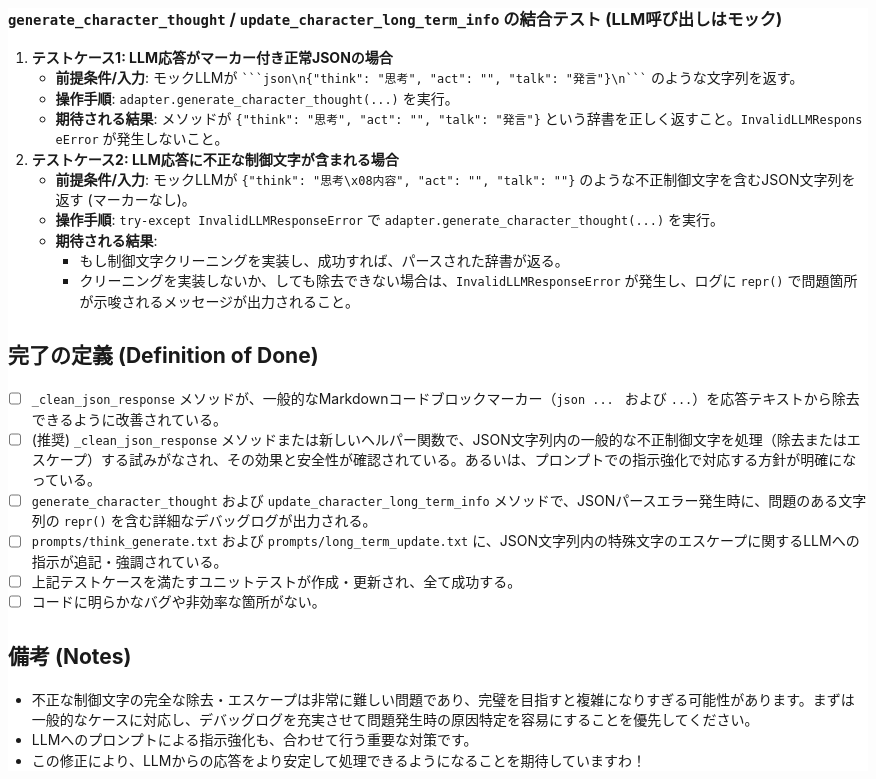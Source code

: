 ### `generate_character_thought` / `update_character_long_term_info` の結合テスト (LLM呼び出しはモック)

1.  **テストケース1: LLM応答がマーカー付き正常JSONの場合**
    * **前提条件/入力**: モックLLMが ` ```json\n{"think": "思考", "act": "", "talk": "発言"}\n``` ` のような文字列を返す。
    * **操作手順**: `adapter.generate_character_thought(...)` を実行。
    * **期待される結果**: メソッドが `{"think": "思考", "act": "", "talk": "発言"}` という辞書を正しく返すこと。`InvalidLLMResponseError` が発生しないこと。
2.  **テストケース2: LLM応答に不正な制御文字が含まれる場合**
    * **前提条件/入力**: モックLLMが `{"think": "思考\x08内容", "act": "", "talk": ""}` のような不正制御文字を含むJSON文字列を返す (マーカーなし)。
    * **操作手順**: `try-except InvalidLLMResponseError` で `adapter.generate_character_thought(...)` を実行。
    * **期待される結果**:
        * もし制御文字クリーニングを実装し、成功すれば、パースされた辞書が返る。
        * クリーニングを実装しないか、しても除去できない場合は、`InvalidLLMResponseError` が発生し、ログに `repr()` で問題箇所が示唆されるメッセージが出力されること。

## 完了の定義 (Definition of Done)

* [ ] `_clean_json_response` メソッドが、一般的なMarkdownコードブロックマーカー（```json ... ``` および ``` ... ```）を応答テキストから除去できるように改善されている。
* [ ] (推奨) `_clean_json_response` メソッドまたは新しいヘルパー関数で、JSON文字列内の一般的な不正制御文字を処理（除去またはエスケープ）する試みがなされ、その効果と安全性が確認されている。あるいは、プロンプトでの指示強化で対応する方針が明確になっている。
* [ ] `generate_character_thought` および `update_character_long_term_info` メソッドで、JSONパースエラー発生時に、問題のある文字列の `repr()` を含む詳細なデバッグログが出力される。
* [ ] `prompts/think_generate.txt` および `prompts/long_term_update.txt` に、JSON文字列内の特殊文字のエスケープに関するLLMへの指示が追記・強調されている。
* [ ] 上記テストケースを満たすユニットテストが作成・更新され、全て成功する。
* [ ] コードに明らかなバグや非効率な箇所がない。

## 備考 (Notes)

* 不正な制御文字の完全な除去・エスケープは非常に難しい問題であり、完璧を目指すと複雑になりすぎる可能性があります。まずは一般的なケースに対応し、デバッグログを充実させて問題発生時の原因特定を容易にすることを優先してください。
* LLMへのプロンプトによる指示強化も、合わせて行う重要な対策です。
* この修正により、LLMからの応答をより安定して処理できるようになることを期待していますわ！
